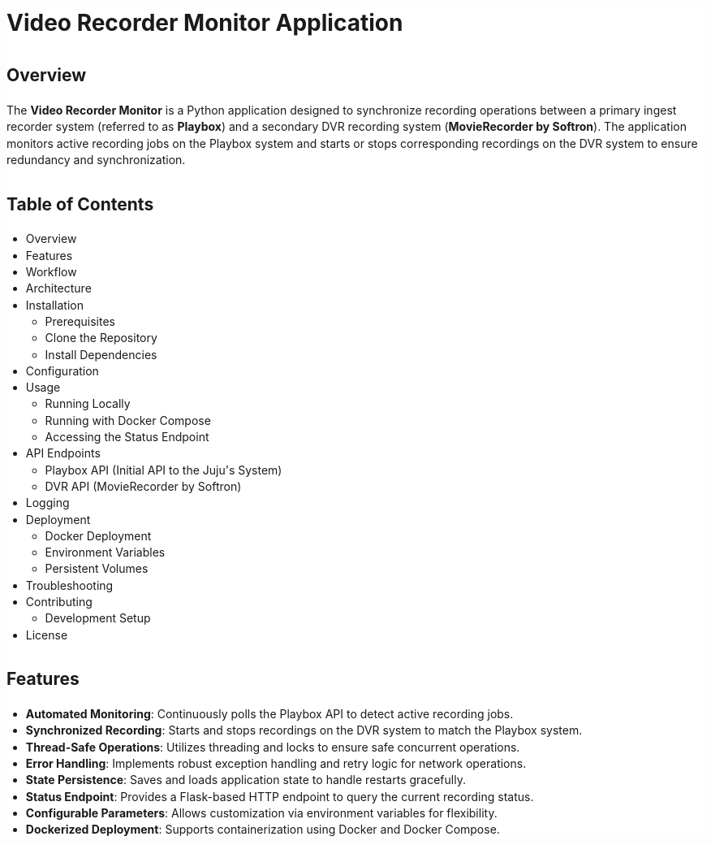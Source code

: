 # **Video Recorder Monitor Application**

## **Overview**

The **Video Recorder Monitor** is a Python application designed to synchronize recording operations between a primary ingest recorder system (referred to as **Playbox**) and a secondary DVR recording system (**MovieRecorder by Softron**). The application monitors active recording jobs on the Playbox system and starts or stops corresponding recordings on the DVR system to ensure redundancy and synchronization.

## **Table of Contents**

- Overview
- Features
- Workflow
- Architecture
- Installation
  - Prerequisites
  - Clone the Repository
  - Install Dependencies
- Configuration
- Usage
  - Running Locally
  - Running with Docker Compose
  - Accessing the Status Endpoint
- API Endpoints
  - Playbox API (Initial API to the Juju's System)
  - DVR API (MovieRecorder by Softron)
- Logging
- Deployment
  - Docker Deployment
  - Environment Variables
  - Persistent Volumes
- Troubleshooting
- Contributing
  - Development Setup
- License

## **Features**

- **Automated Monitoring**: Continuously polls the Playbox API to detect active recording jobs.
- **Synchronized Recording**: Starts and stops recordings on the DVR system to match the Playbox system.
- **Thread-Safe Operations**: Utilizes threading and locks to ensure safe concurrent operations.
- **Error Handling**: Implements robust exception handling and retry logic for network operations.
- **State Persistence**: Saves and loads application state to handle restarts gracefully.
- **Status Endpoint**: Provides a Flask-based HTTP endpoint to query the current recording status.
- **Configurable Parameters**: Allows customization via environment variables for flexibility.
- **Dockerized Deployment**: Supports containerization using Docker and Docker Compose.
